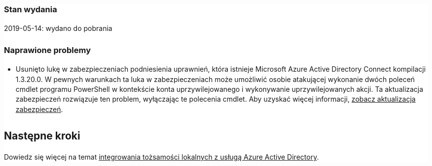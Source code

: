 ### <a name="release-status"></a>Stan wydania 

2019-05-14: wydano do pobrania

### <a name="fixed-issues"></a>Naprawione problemy 

- Usunięto lukę w zabezpieczeniach podniesienia uprawnień, która istnieje Microsoft Azure Active Directory Connect kompilacji 1.3.20.0.  W pewnych warunkach ta luka w zabezpieczeniach może umożliwić osobie atakującej wykonanie dwóch poleceń cmdlet programu PowerShell w kontekście konta uprzywilejowanego i wykonywanie uprzywilejowanych akcji.  Ta aktualizacja zabezpieczeń rozwiązuje ten problem, wyłączając te polecenia cmdlet. Aby uzyskać więcej informacji, [zobacz aktualizacja zabezpieczeń](https://portal.msrc.microsoft.com/security-guidance/advisory/CVE-2019-1000).


## <a name="next-steps"></a>Następne kroki
Dowiedz się więcej na temat [integrowania tożsamości lokalnych z usługą Azure Active Directory](whatis-hybrid-identity.md).
